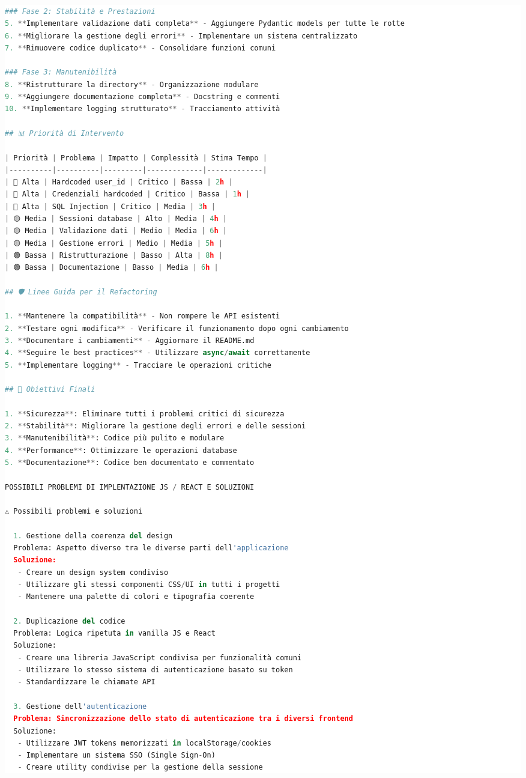 ```python
### Fase 2: Stabilità e Prestazioni
5. **Implementare validazione dati completa** - Aggiungere Pydantic models per tutte le rotte
6. **Migliorare la gestione degli errori** - Implementare un sistema centralizzato
7. **Rimuovere codice duplicato** - Consolidare funzioni comuni

### Fase 3: Manutenibilità
8. **Ristrutturare la directory** - Organizzazione modulare
9. **Aggiungere documentazione completa** - Docstring e commenti
10. **Implementare logging strutturato** - Tracciamento attività

## 📊 Priorità di Intervento

| Priorità | Problema | Impatto | Complessità | Stima Tempo |
|----------|----------|---------|-------------|-------------|
| 🔴 Alta | Hardcoded user_id | Critico | Bassa | 2h |
| 🔴 Alta | Credenziali hardcoded | Critico | Bassa | 1h |
| 🔴 Alta | SQL Injection | Critico | Media | 3h |
| 🟡 Media | Sessioni database | Alto | Media | 4h |
| 🟡 Media | Validazione dati | Medio | Media | 6h |
| 🟡 Media | Gestione errori | Medio | Media | 5h |
| 🟢 Bassa | Ristrutturazione | Basso | Alta | 8h |
| 🟢 Bassa | Documentazione | Basso | Media | 6h |

## 🛡️ Linee Guida per il Refactoring

1. **Mantenere la compatibilità** - Non rompere le API esistenti
2. **Testare ogni modifica** - Verificare il funzionamento dopo ogni cambiamento
3. **Documentare i cambiamenti** - Aggiornare il README.md
4. **Seguire le best practices** - Utilizzare async/await correttamente
5. **Implementare logging** - Tracciare le operazioni critiche

## 🎯 Obiettivi Finali

1. **Sicurezza**: Eliminare tutti i problemi critici di sicurezza
2. **Stabilità**: Migliorare la gestione degli errori e delle sessioni
3. **Manutenibilità**: Codice più pulito e modulare
4. **Performance**: Ottimizzare le operazioni database
5. **Documentazione**: Codice ben documentato e commentato

POSSIBILI PROBLEMI DI IMPLENTAZIONE JS / REACT E SOLUZIONI

⚠️ Possibili problemi e soluzioni

  1. Gestione della coerenza del design
  Problema: Aspetto diverso tra le diverse parti dell'applicazione
  Soluzione:
   - Creare un design system condiviso
   - Utilizzare gli stessi componenti CSS/UI in tutti i progetti
   - Mantenere una palette di colori e tipografia coerente

  2. Duplicazione del codice
  Problema: Logica ripetuta in vanilla JS e React
  Soluzione:
   - Creare una libreria JavaScript condivisa per funzionalità comuni
   - Utilizzare lo stesso sistema di autenticazione basato su token
   - Standardizzare le chiamate API

  3. Gestione dell'autenticazione
  Problema: Sincronizzazione dello stato di autenticazione tra i diversi frontend
  Soluzione:
   - Utilizzare JWT tokens memorizzati in localStorage/cookies
   - Implementare un sistema SSO (Single Sign-On)
   - Creare utility condivise per la gestione della sessione
```